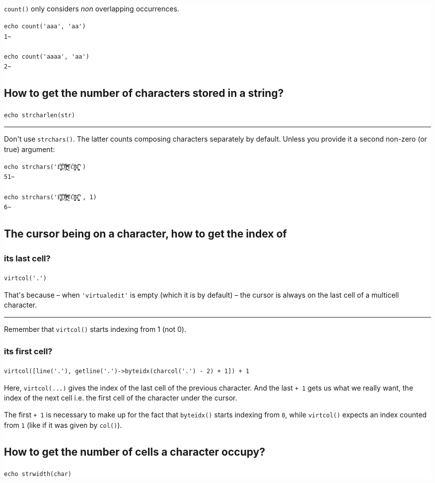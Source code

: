 `count()` only considers *non* overlapping occurrences.

    echo count('aaa', 'aa')
    1~

    echo count('aaaa', 'aa')
    2~

###
## How to get the number of characters stored in a string?

    echo strcharlen(str)

---

Don't use `strchars()`.
The latter counts composing characters separately by default.
Unless you provide it a second non-zero (or true) argument:

    echo strchars('Ë͙͙̬̹͈͔̜́̽D̦̩̱͕͗̃͒̅̐I̞̟̣̫ͯ̀ͫ͑ͧT̞Ŏ͍̭̭̞͙̆̎̍R̺̟̼͈̟̓͆')
    51~

    echo strchars('Ë͙͙̬̹͈͔̜́̽D̦̩̱͕͗̃͒̅̐I̞̟̣̫ͯ̀ͫ͑ͧT̞Ŏ͍̭̭̞͙̆̎̍R̺̟̼͈̟̓͆', 1)
    6~

##
## The cursor being on a character, how to get the index of
### its last cell?

    virtcol('.')

That's because –  when `'virtualedit'` is empty  (which it is by  default) – the
cursor is always on the last cell of a multicell character.

---

Remember that `virtcol()` starts indexing from 1 (not 0).

### its first cell?

    virtcol([line('.'), getline('.')->byteidx(charcol('.') - 2) + 1]) + 1

Here, `virtcol(...)` gives the index of the last cell of the previous character.
And the last `+ 1` gets us what we  really want, the index of the next cell i.e.
the first cell of the character under the cursor.

The first  `+ 1` is necessary  to make up  for the fact that  `byteidx()` starts
indexing from `0`, while `virtcol()` expects  an index counted from `1` (like if
it was given by `col()`).

##
## How to get the number of cells a character occupy?

    echo strwidth(char)
